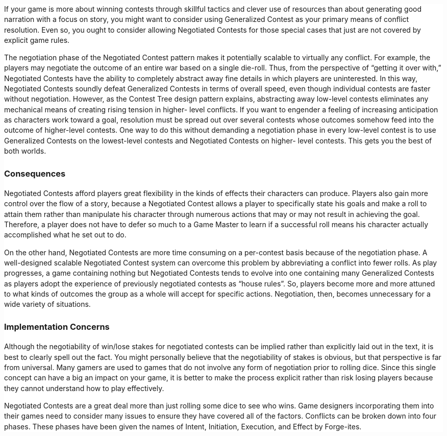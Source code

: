If your game is more about winning contests through skillful tactics and clever use of
resources than about generating good narration with a focus on story, you might want to
consider using Generalized Contest as your primary means of conflict resolution. Even
so, you ought to consider allowing Negotiated Contests for those special cases that just
are not covered by explicit game rules.

The negotiation phase of the Negotiated Contest pattern makes it potentially scalable to
virtually any conflict. For example, the players may negotiate the outcome of an entire
war based on a single die-roll. Thus, from the perspective of “getting it over with,”
Negotiated Contests have the ability to completely abstract away fine details in which
players are uninterested. In this way, Negotiated Contests soundly defeat Generalized
Contests in terms of overall speed, even though individual contests are faster without
negotiation. However, as the Contest Tree design pattern explains, abstracting away
low-level contests eliminates any mechanical means of creating rising tension in higher-
level conflicts. If you want to engender a feeling of increasing anticipation as
characters work toward a goal, resolution must be spread out over several contests
whose outcomes somehow feed into the outcome of higher-level contests. One way to
do this without demanding a negotiation phase in every low-level contest is to use
Generalized Contests on the lowest-level contests and Negotiated Contests on higher-
level contests. This gets you the best of both worlds.

### Consequences

Negotiated Contests afford players great flexibility in the kinds of effects their
characters can produce. Players also gain more control over the flow of a story,
because a Negotiated Contest allows a player to specifically state his goals and make a
roll to attain them rather than manipulate his character through numerous actions that
may or may not result in achieving the goal. Therefore, a player does not have to defer
so much to a Game Master to learn if a successful roll means his character actually
accomplished what he set out to do.

On the other hand, Negotiated Contests are more time consuming on a per-contest basis
because of the negotiation phase. A well-designed scalable Negotiated Contest system
can overcome this problem by abbreviating a conflict into fewer rolls. As play
progresses, a game containing nothing but Negotiated Contests tends to evolve into one
containing many Generalized Contests as players adopt the experience of previously
negotiated contests as “house rules”. So, players become more and more attuned to
what kinds of outcomes the group as a whole will accept for specific actions.
Negotiation, then, becomes unnecessary for a wide variety of situations.

### Implementation Concerns

Although the negotiability of win/lose stakes for negotiated contests can be implied
rather than explicitly laid out in the text, it is best to clearly spell out the fact. You
might personally believe that the negotiability of stakes is obvious, but that perspective
is far from universal. Many gamers are used to games that do not involve any form of
negotiation prior to rolling dice. Since this single concept can have a big an impact on
your game, it is better to make the process explicit rather than risk losing players
because they cannot understand how to play effectively.

Negotiated Contests are a great deal more than just rolling some dice to see who wins.
Game designers incorporating them into their games need to consider many issues to
ensure they have covered all of the factors. Conflicts can be broken down into four
phases. These phases have been given the names of Intent, Initiation, Execution, and
Effect by Forge-ites.
